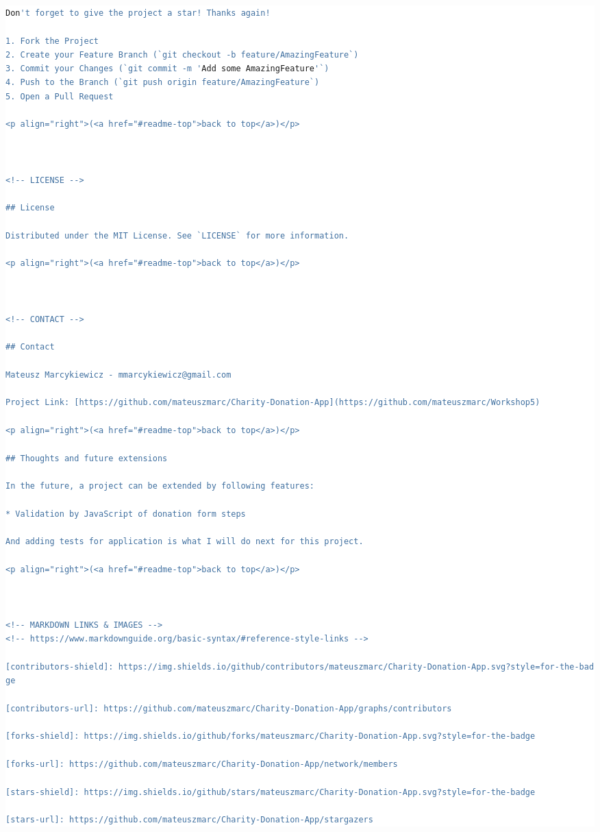    ```sh
Don't forget to give the project a star! Thanks again!

1. Fork the Project
2. Create your Feature Branch (`git checkout -b feature/AmazingFeature`)
3. Commit your Changes (`git commit -m 'Add some AmazingFeature'`)
4. Push to the Branch (`git push origin feature/AmazingFeature`)
5. Open a Pull Request

<p align="right">(<a href="#readme-top">back to top</a>)</p>



<!-- LICENSE -->

## License

Distributed under the MIT License. See `LICENSE` for more information.

<p align="right">(<a href="#readme-top">back to top</a>)</p>



<!-- CONTACT -->

## Contact

Mateusz Marcykiewicz - mmarcykiewicz@gmail.com

Project Link: [https://github.com/mateuszmarc/Charity-Donation-App](https://github.com/mateuszmarc/Workshop5)

<p align="right">(<a href="#readme-top">back to top</a>)</p>

## Thoughts and future extensions

In the future, a project can be extended by following features:

* Validation by JavaScript of donation form steps

And adding tests for application is what I will do next for this project.

<p align="right">(<a href="#readme-top">back to top</a>)</p>



<!-- MARKDOWN LINKS & IMAGES -->
<!-- https://www.markdownguide.org/basic-syntax/#reference-style-links -->

[contributors-shield]: https://img.shields.io/github/contributors/mateuszmarc/Charity-Donation-App.svg?style=for-the-badge

[contributors-url]: https://github.com/mateuszmarc/Charity-Donation-App/graphs/contributors

[forks-shield]: https://img.shields.io/github/forks/mateuszmarc/Charity-Donation-App.svg?style=for-the-badge

[forks-url]: https://github.com/mateuszmarc/Charity-Donation-App/network/members

[stars-shield]: https://img.shields.io/github/stars/mateuszmarc/Charity-Donation-App.svg?style=for-the-badge

[stars-url]: https://github.com/mateuszmarc/Charity-Donation-App/stargazers

   ```

[issues-shield]: https://img.shields.io/github/issues/mateuszmarc/Charity-Donation-App.svg?style=for-the-badge
[issues-url]: https://github.com/mateuszmarc/Charity-Donation-App/issues
[license-shield]: https://img.shields.io/github/license/mateuszmarc/Charity-Donation-App.svg?style=for-the-badge
[license-url]: https://github.com/mateuszmarc/Charity-Donation-App/blob/main/LICENSE
[linkedin-shield]: https://img.shields.io/badge/-LinkedIn-black.svg?style=for-the-badge&logo=linkedin&colorB=555
[linkedin-url]: https://www.linkedin.com/in/mateusz-marcykiewicz/
[javascript.com]: https://img.shields.io/badge/javascript-icon?style=for-the-badge&logo=javascript&logoColor=%23F7DF1E&color=black
[javascript-url]: https://javascript.com
[html.com]: https://img.shields.io/badge/html-icon?style=for-the-badge&logo=html5&logoColor=%23E34F26&color=black
[html5-url]: https://html.com/
[css-url]: https://developer.mozilla.org/en-US/docs/Web/CSS
[css.com]: https://img.shields.io/badge/CSS-blue?logo=css3&logoColor=white
[spring-boot.com]: https://img.shields.io/badge/Spring%20Boot-green?logo=springboot&logoColor=white
[spring-boot-url]: https://spring.io/projects/spring-boot
[hibernate.com]: https://img.shields.io/badge/Hibernate-orange?logo=hibernate&logoColor=white
[hibernate-url]: https://hibernate.org/
[spring-security.com]: https://img.shields.io/badge/Spring%20Security-green?logo=springsecurity&logoColor=white
[spring-security-url]: https://spring.io/projects/spring-security
[thymeleaf.com]: https://img.shields.io/badge/Thymeleaf-brightgreen?logo=thymeleaf&logoColor=white
[thymeleaf-url]: https://www.thymeleaf.org/
[example]: readme-images/main-page.png
[steps]: readme-images/steps.png
[about]: readme-images/about-us.png
[institutions]: readme-images/institutions.png
[donations]: readme-images/donations-info.png
[contact]: readme-images/contact.png
[registration]: readme-images/register.png
[registration-validation-error]: readme-images/registration-validation-error.png
[registration-validation-error-2]: readme-images/registration-validation-error-2.png
[registration-confirmation]: readme-images/registration-confirmation.png
[registration-email]: readme-images/registration-email.png
[registration-activated-account]: readme-images/registration-activated-account.png
[registration-token-expired]: readme-images/registration-token-expired.png
[registration-token-malformed]: readme-images/registration-token-malformed.png
[registration-token-consumed]: readme-images/registration-token-consumed.png
[login]: readme-images/login.png
[change-password]: readme-images/reset-password.png
[change-password-confirm]: readme-images/reset-password-confirm.png
[password-reset-error]: readme-images/password-reset-error.png
[change-password-email]: readme-images/reset-password-email.png
[change-password-form]: readme-images/reset-password-form.png
[user-dashboard]: readme-images/user-dashboard.png
[donation-steps]: readme-images/donation-steps.png
[step-1]: readme-images/step-1.png
[step-2]: readme-images/step-2.png
[step-3]: readme-images/step-3.png
[step-4]: readme-images/step-4.png
[donation-summary]: readme-images/donation-summary.png
[donation-confirmation]: readme-images/donation-confirmation.png
[donation-confirmation-email]: readme-images/donation-confirmation-email.png
[donation-error-info]: readme-images/donation-error-info.png
[step-1-error]: readme-images/step-1-error.png
[step-2-error]: readme-images/step-2-error.png
[step-3-error]: readme-images/step-3-error.png
[step-4-error]: readme-images/step-4-error.png
[step-4-error-2]: readme-images/step-4-error-2.png
[user-donations]: readme-images/user-donations.png
[user-donation-details]: readme-images/user-donation-details.png
[user-donations-picked]: readme-images/user-donations-picked.png
[user-details]: readme-images/user-details.png
[user-details-edit]: readme-images/user-details-edit.png
[user-password-edit]: readme-images/user-password-edit.png
[user-email-edit]: readme-images/user-email-edit.png
[user-account-delete]: readme-images/user-account-delete.png
[admin-dashboard]: readme-images/admin-dashboard.png
[admin-categories]: readme-images/admin-categories.png
[admin-categories-details]: readme-images/admin-categories-details.png
[admin-categories-edit]: readme-images/admin-categories-edit.png
[admin-categories-delete]: readme-images/admin-categories-delete.png
[admin-categories-add]: readme-images/admin-categories-add.png
[admin-institutions]: readme-images/admin-institutions.png
[admin-institution-details]: readme-images/admin-institution-details.png
[admin-institution-edit]: readme-images/admin-institution-edit.png
[admin-institution-delete]: readme-images/admin-institution-delete.png
[admin-institution-add]: readme-images/admin-institution-add.png
[admin-donations]: readme-images/admin-donations.png
[admin-donation-details]: readme-images/admin-donation-details.png
[admin-donation-delete]: readme-images/admin-donation-delete.png
[admin-users]: readme-images/admin-users.png
[admin-user-details]: readme-images/admin-user-details.png
[admin-user-profile-details]: readme-images/admin-user-profile-details.png
[admin-user-account-edit]: readme-images/admin-user-account-edit.png
[admin-user-profile-edit]: readme-images/admin-user-profile-edit.png
[admin-user-delete]: readme-images/admin-user-delete.png
[admin-and-user-panel]: readme-images/admin-and-user-panel.png
[admin-admin-panel]: readme-images/admin-admin-panel.png
[user-access-denied]: readme-images/user-access-denied.png
[admin-access-denied]: readme-images/admin-access-denied.png
[page-not-found]: readme-images/page-not-found.png